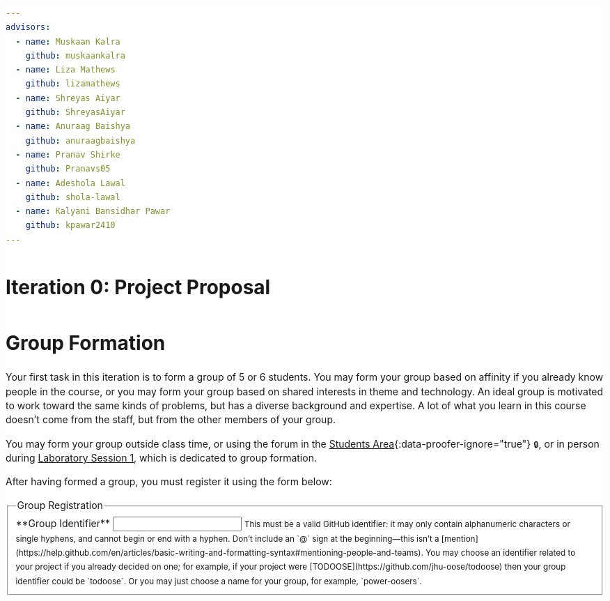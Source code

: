 ```yaml
---
advisors:
  - name: Muskaan Kalra
    github: muskaankalra
  - name: Liza Mathews
    github: lizamathews
  - name: Shreyas Aiyar
    github: ShreyasAiyar
  - name: Anuraag Baishya
    github: anuraagbaishya
  - name: Pranav Shirke
    github: Pranavs05
  - name: Adeshola Lawal
    github: shola-lawal
  - name: Kalyani Bansidhar Pawar
    github: kpawar2410
---
```


# Iteration 0: Project Proposal

# Group Formation

Your first task in this iteration is to form a group of 5 or 6 students. You may form your group based on affinity if you already know people in the course, or you may form your group based on shared interests in theme and technology. An ideal group is motivated to work toward the same kinds of problems, but has a diverse background and expertise. A lot of what you learn in this course doesn’t come from the staff, but from the other members of your group.

You may form your group outside class time, or using the forum in the [Students Area](https://github.com/jhu-oose/{{site.course}}-students){:data-proofer-ignore="true"} <small title="You must be a registered student logged into GitHub to see this.">🔒</small>, or in person during [Laboratory Session 1](/group-projects#laboratory-sessions), which is dedicated to group formation.

After having formed a group, you must register it using the form below:

<form method="POST" action="https://roboose.herokuapp.com/roboose/groups">
<fieldset markdown="1">

<legend>Group Registration</legend>

<label>
**Group Identifier**  
<input type="text" name="identifier" required pattern="[A-Za-z0-9][A-Za-z0-9-]*[A-Za-z0-9]">  
</label>
<small>
This must be a valid GitHub identifier: it may only contain alphanumeric characters or single hyphens, and cannot begin or end with a hyphen.  
Don’t include an `@` sign at the beginning—this isn’t a [mention](https://help.github.com/en/articles/basic-writing-and-formatting-syntax#mentioning-people-and-teams).  
You may choose an identifier related to your project if you already decided on one; for example, if your project were [TODOOSE](https://github.com/jhu-oose/todoose) then your group identifier could be `todoose`. Or you may just choose a name for your group, for example, `power-oosers`.
</small>
